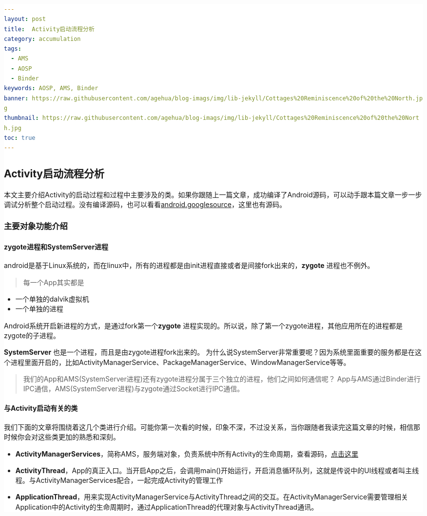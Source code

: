 ```yaml
---
layout: post
title:  Activity启动流程分析
category: accumulation
tags:
  - AMS
  - AOSP
  - Binder
keywords: AOSP, AMS, Binder
banner: https://raw.githubusercontent.com/agehua/blog-imags/img/lib-jekyll/Cottages%20Reminiscence%20of%20the%20North.jpg
thumbnail: https://raw.githubusercontent.com/agehua/blog-imags/img/lib-jekyll/Cottages%20Reminiscence%20of%20the%20North.jpg
toc: true
---
```


## Activity启动流程分析

本文主要介绍Activity的启动过程和过程中主要涉及的类。如果你跟随上一篇文章，成功编译了Android源码，可以动手跟本篇文章一步一步调试分析整个启动过程。没有编译源码，也可以看看[android.googlesource](https://android.googlesource.com/platform/frameworks/base/+/master/)，这里也有源码。

### 主要对象功能介绍

#### zygote进程和SystemServer进程
android是基于Linux系统的，而在linux中，所有的进程都是由init进程直接或者是间接fork出来的，**zygote** 进程也不例外。

> 每一个App其实都是
- 一个单独的dalvik虚拟机
- 一个单独的进程

Android系统开启新进程的方式，是通过fork第一个**zygote** 进程实现的。所以说，除了第一个zygote进程，其他应用所在的进程都是zygote的子进程。


**SystemServer** 也是一个进程，而且是由zygote进程fork出来的。
为什么说SystemServer非常重要呢？因为系统里面重要的服务都是在这个进程里面开启的，比如ActivityManagerService、PackageManagerService、WindowManagerService等等。

> 我们的App和AMS(SystemServer进程)还有zygote进程分属于三个独立的进程，他们之间如何通信呢？
App与AMS通过Binder进行IPC通信，AMS(SystemServer进程)与zygote通过Socket进行IPC通信。


#### 与Activity启动有关的类
我们下面的文章将围绕着这几个类进行介绍。可能你第一次看的时候，印象不深，不过没关系，当你跟随者我读完这篇文章的时候，相信那时候你会对这些类更加的熟悉和深刻。

- **ActivityManagerServices**，简称AMS，服务端对象，负责系统中所有Activity的生命周期，查看源码，[点击这里](https://android.googlesource.com/platform/frameworks/base/services/java/com/android/server/am/ActivityManagerService.java)

- **ActivityThread**，App的真正入口。当开启App之后，会调用main()开始运行，开启消息循环队列，这就是传说中的UI线程或者叫主线程。与ActivityManagerServices配合，一起完成Activity的管理工作

- **ApplicationThread**，用来实现ActivityManagerService与ActivityThread之间的交互。在ActivityManagerService需要管理相关Application中的Activity的生命周期时，通过ApplicationThread的代理对象与ActivityThread通讯。
